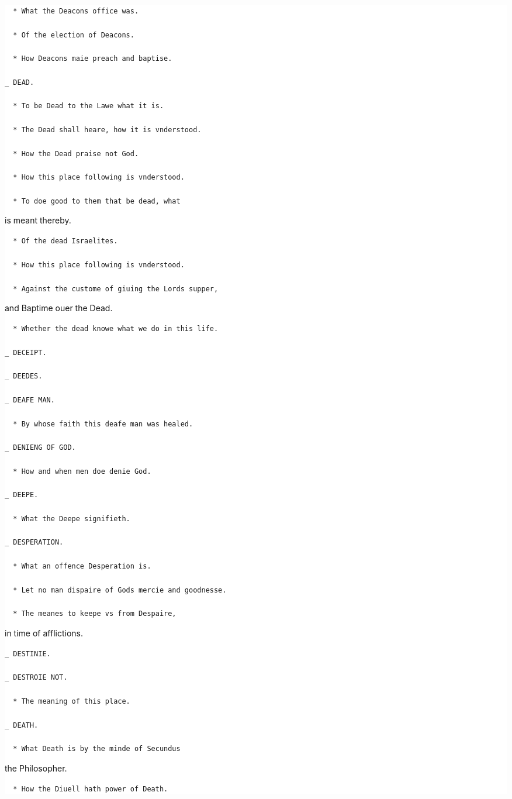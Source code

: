       * What the Deacons office was.

      * Of the election of Deacons.

      * How Deacons maie preach and baptise.

    _ DEAD.

      * To be Dead to the Lawe what it is.

      * The Dead shall heare, how it is vnderstood.

      * How the Dead praise not God.

      * How this place following is vnderstood.

      * To doe good to them that be dead, what
is meant thereby.

      * Of the dead Israelites.

      * How this place following is vnderstood.

      * Against the custome of giuing the Lords supper,
and Baptime ouer the Dead.

      * Whether the dead knowe what we do in this life.

    _ DECEIPT.

    _ DEEDES.

    _ DEAFE MAN.

      * By whose faith this deafe man was healed.

    _ DENIENG OF GOD.

      * How and when men doe denie God.

    _ DEEPE.

      * What the Deepe signifieth.

    _ DESPERATION.

      * What an offence Desperation is.

      * Let no man dispaire of Gods mercie and goodnesse.

      * The meanes to keepe vs from Despaire,
in time of afflictions.

    _ DESTINIE.

    _ DESTROIE NOT.

      * The meaning of this place.

    _ DEATH.

      * What Death is by the minde of Secundus
the Philosopher.

      * How the Diuell hath power of Death.
